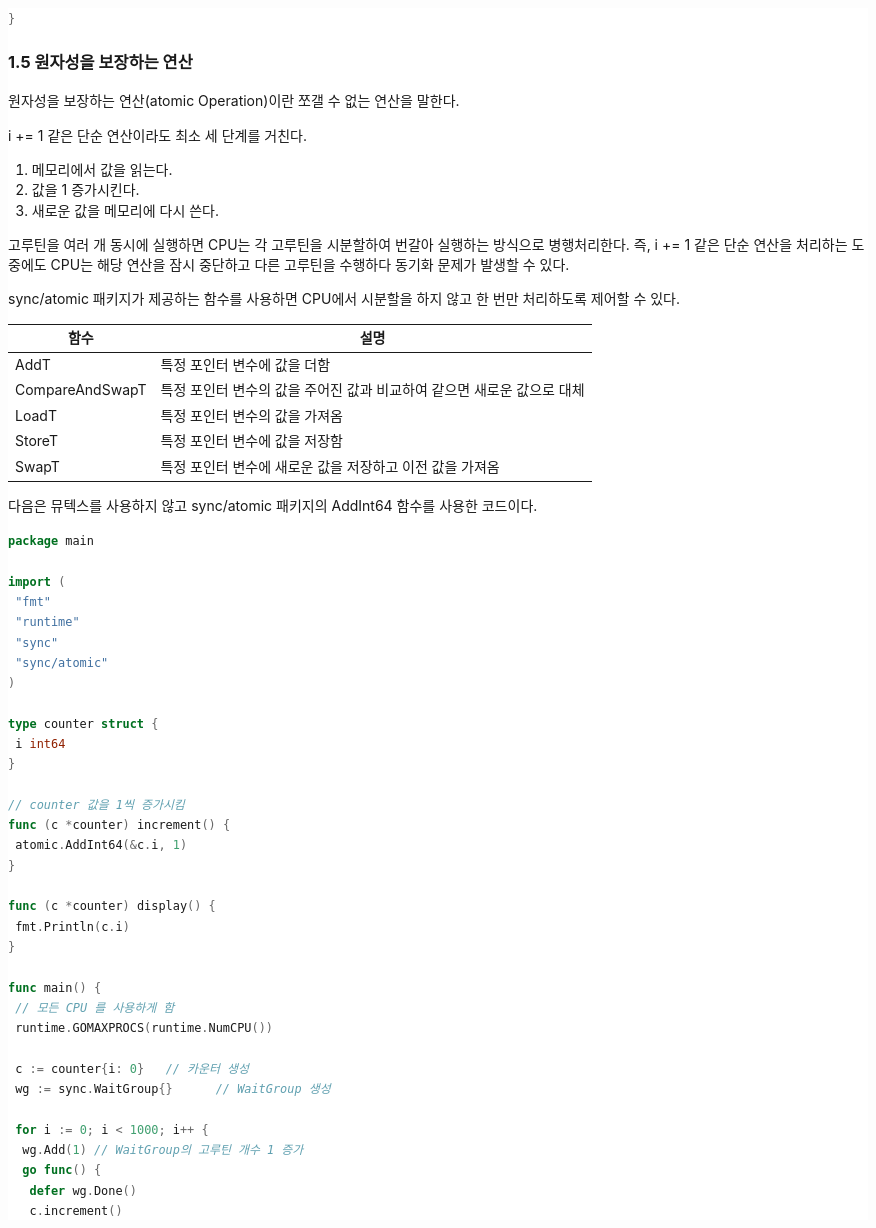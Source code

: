 ```go
}
```

### 1.5 원자성을 보장하는 연산

원자성을 보장하는 연산(atomic Operation)이란 쪼갤 수 없는 연산을 말한다.

i += 1 같은 단순 연산이라도 최소 세 단계를 거친다.

1. 메모리에서 값을 읽는다.
2. 값을 1 증가시킨다.
3. 새로운 값을 메모리에 다시 쓴다.

고루틴을 여러 개 동시에 실행하면 CPU는 각 고루틴을 시분할하여 번갈아 실행하는 방식으로 병행처리한다.
즉, i += 1 같은 단순 연산을 처리하는 도중에도 CPU는 해당 연산을 잠시 중단하고 다른 고루틴을 수행하다 동기화 문제가 발생할 수 있다.

sync/atomic 패키지가 제공하는 함수를 사용하면 CPU에서 시분할을 하지 않고 한 번만 처리하도록 제어할 수 있다.

|함수|설명|
|---|------|
|AddT|특정 포인터 변수에 값을 더함|
|CompareAndSwapT|특정 포인터 변수의 값을 주어진 값과 비교하여 같으면 새로운 값으로 대체|
|LoadT|특정 포인터 변수의 값을 가져옴|
|StoreT|특정 포인터 변수에 값을 저장함|
|SwapT|특정 포인터 변수에 새로운 값을 저장하고 이전 값을 가져옴|

다음은 뮤텍스를 사용하지 않고 sync/atomic 패키지의 AddInt64 함수를 사용한 코드이다.

```go
package main

import (
 "fmt"
 "runtime"
 "sync"
 "sync/atomic"
)

type counter struct {
 i int64
}

// counter 값을 1씩 증가시킴
func (c *counter) increment() {
 atomic.AddInt64(&c.i, 1)
}

func (c *counter) display() {
 fmt.Println(c.i)
}

func main() {
 // 모든 CPU 를 사용하게 함
 runtime.GOMAXPROCS(runtime.NumCPU())

 c := counter{i: 0}   // 카운터 생성
 wg := sync.WaitGroup{}      // WaitGroup 생성

 for i := 0; i < 1000; i++ {
  wg.Add(1) // WaitGroup의 고루틴 개수 1 증가
  go func() {
   defer wg.Done()
   c.increment()
```